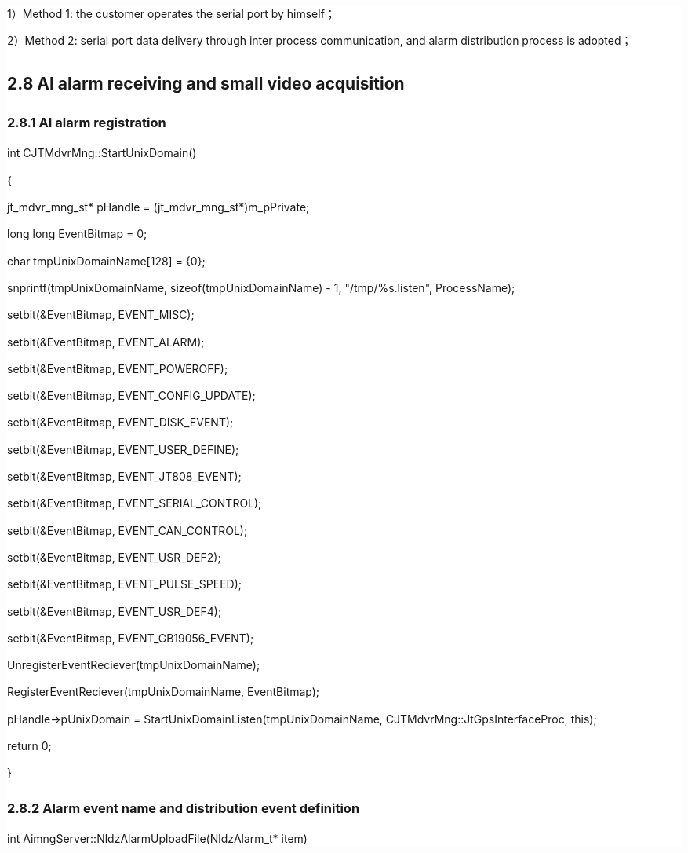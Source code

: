 1）Method 1: the customer operates the serial port by himself；

2）Method 2: serial port data delivery through inter process communication, and alarm distribution process is adopted；

## 2.8 AI alarm receiving and small video acquisition

### 2.8.1 AI alarm registration

int CJTMdvrMng::StartUnixDomain()

{

jt\_mdvr\_mng\_st\* pHandle = (jt\_mdvr\_mng\_st\*)m\_pPrivate;

long long EventBitmap = 0;

char tmpUnixDomainName[128] = {0};

snprintf(tmpUnixDomainName, sizeof(tmpUnixDomainName) - 1, "/tmp/%s.listen", ProcessName);

setbit(&EventBitmap, EVENT\_MISC);

setbit(&EventBitmap, EVENT\_ALARM);

setbit(&EventBitmap, EVENT\_POWEROFF);

setbit(&EventBitmap, EVENT\_CONFIG\_UPDATE);

setbit(&EventBitmap, EVENT\_DISK\_EVENT);

setbit(&EventBitmap, EVENT\_USER\_DEFINE);

setbit(&EventBitmap, EVENT\_JT808\_EVENT);

setbit(&EventBitmap, EVENT\_SERIAL\_CONTROL);

setbit(&EventBitmap, EVENT\_CAN\_CONTROL);

setbit(&EventBitmap, EVENT\_USR\_DEF2);

setbit(&EventBitmap, EVENT\_PULSE\_SPEED);

setbit(&EventBitmap, EVENT\_USR\_DEF4);

setbit(&EventBitmap, EVENT\_GB19056\_EVENT);

UnregisterEventReciever(tmpUnixDomainName);

RegisterEventReciever(tmpUnixDomainName, EventBitmap);

pHandle-\>pUnixDomain = StartUnixDomainListen(tmpUnixDomainName, CJTMdvrMng::JtGpsInterfaceProc, this);

return 0;

}

### 2.8.2 Alarm event name and distribution event definition

int AimngServer::NldzAlarmUploadFile(NldzAlarm\_t\* item)
